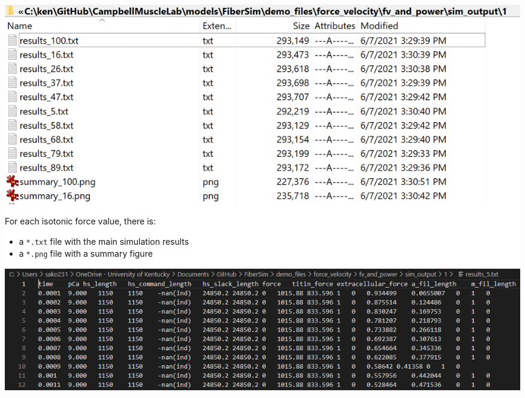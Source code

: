 ![sub_folder](sub_folder.png)

For each isotonic force value, there is:

+ a `*.txt` file with the main simulation results
+ a `*.png` file with a summary figure

![results text file](results_text_file.png)
